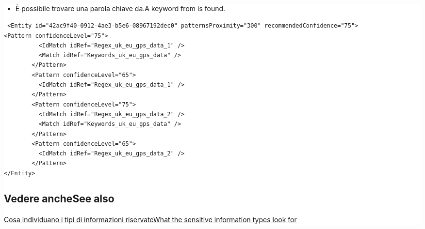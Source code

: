 - <span data-ttu-id="5ea19-383">È possibile trovare una parola chiave da.</span><span class="sxs-lookup"><span data-stu-id="5ea19-383">A keyword from is found.</span></span>
    
```
 <Entity id="42ac9f40-0912-4ae3-b5e6-08967192dec0" patternsProximity="300" recommendedConfidence="75">
<Pattern confidenceLevel="75">
          <IdMatch idRef="Regex_uk_eu_gps_data_1" />
          <Match idRef="Keywords_uk_eu_gps_data" />
        </Pattern>
        <Pattern confidenceLevel="65">
          <IdMatch idRef="Regex_uk_eu_gps_data_1" />
        </Pattern>
        <Pattern confidenceLevel="75">
          <IdMatch idRef="Regex_uk_eu_gps_data_2" />
          <Match idRef="Keywords_uk_eu_gps_data" />
        </Pattern>
        <Pattern confidenceLevel="65">
          <IdMatch idRef="Regex_uk_eu_gps_data_2" />
        </Pattern>
</Entity>
```

## <a name="see-also"></a><span data-ttu-id="5ea19-384">Vedere anche</span><span class="sxs-lookup"><span data-stu-id="5ea19-384">See also</span></span>

[<span data-ttu-id="5ea19-385">Cosa individuano i tipi di informazioni riservate</span><span class="sxs-lookup"><span data-stu-id="5ea19-385">What the sensitive information types look for</span></span>](what-the-sensitive-information-types-look-for.md)

